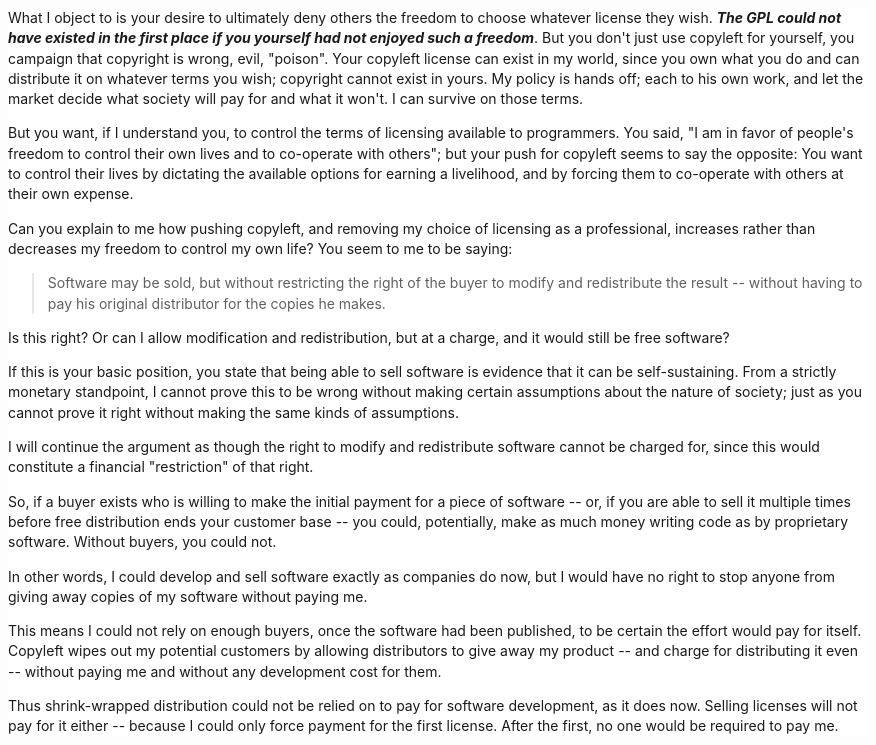 What I object to is your desire to ultimately deny others the freedom to
choose whatever license they wish.  ***The GPL could not have existed in the
first place if you yourself had not enjoyed such a freedom***.  But you don't
just use copyleft for yourself, you campaign that copyright is wrong, evil,
"poison".  Your copyleft license can exist in my world, since you own what you
do and can distribute it on whatever terms you wish; copyright cannot exist in
yours.  My policy is hands off; each to his own work, and let the market
decide what society will pay for and what it won't.  I can survive on those
terms.

But you want, if I understand you, to control the terms of licensing available
to programmers.  You said, "I am in favor of people's freedom to control their
own lives and to co-operate with others"; but your push for copyleft seems to
say the opposite: You want to control their lives by dictating the available
options for earning a livelihood, and by forcing them to co-operate with
others at their own expense.

Can you explain to me how pushing copyleft, and removing my choice of
licensing as a professional, increases rather than decreases my freedom to
control my own life?  You seem to me to be saying:

> Software may be sold, but without restricting the right of the buyer to
> modify and redistribute the result -- without having to pay his original
> distributor for the copies he makes.

Is this right?  Or can I allow modification and redistribution, but at a
charge, and it would still be free software?

If this is your basic position, you state that being able to sell software is
evidence that it can be self-sustaining.  From a strictly monetary standpoint,
I cannot prove this to be wrong without making certain assumptions about the
nature of society; just as you cannot prove it right without making the same
kinds of assumptions.

I will continue the argument as though the right to modify and redistribute
software cannot be charged for, since this would constitute a financial
"restriction" of that right.

So, if a buyer exists who is willing to make the initial payment for a piece
of software -- or, if you are able to sell it multiple times before free
distribution ends your customer base -- you could, potentially, make as much
money writing code as by proprietary software.  Without buyers, you could not.

In other words, I could develop and sell software exactly as companies do now,
but I would have no right to stop anyone from giving away copies of my
software without paying me.

This means I could not rely on enough buyers, once the software had been
published, to be certain the effort would pay for itself.  Copyleft wipes out
my potential customers by allowing distributors to give away my product -- and
charge for distributing it even -- without paying me and without any
development cost for them.

Thus shrink-wrapped distribution could not be relied on to pay for software
development, as it does now.  Selling licenses will not pay for it either --
because I could only force payment for the first license.  After the first, no
one would be required to pay me.
